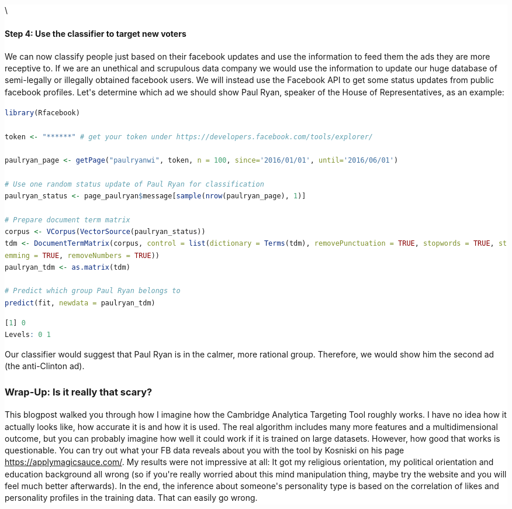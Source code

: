 \
#### Step 4: Use the classifier to target new voters

We can now classify people just based on their facebook updates and use
the information to feed them the ads they are more receptive to. If we
are an unethical and scrupulous data company we would use the
information to update our huge database of semi-legally or illegally
obtained facebook users. We will instead use the Facebook API to get
some status updates from public facebook profiles. Let's determine which
ad we should show Paul Ryan, speaker of the House of Representatives, as
an example:

```r
library(Rfacebook)

token <- "******" # get your token under https://developers.facebook.com/tools/explorer/

paulryan_page <- getPage("paulryanwi", token, n = 100, since='2016/01/01', until='2016/06/01')

# Use one random status update of Paul Ryan for classification
paulryan_status <- page_paulryan$message[sample(nrow(paulryan_page), 1)]

# Prepare document term matrix
corpus <- VCorpus(VectorSource(paulryan_status))
tdm <- DocumentTermMatrix(corpus, control = list(dictionary = Terms(tdm), removePunctuation = TRUE, stopwords = TRUE, stemming = TRUE, removeNumbers = TRUE))
paulryan_tdm <- as.matrix(tdm)

# Predict which group Paul Ryan belongs to
predict(fit, newdata = paulryan_tdm)
```

```r
[1] 0
Levels: 0 1
```

Our classifier would suggest that Paul Ryan is in the calmer, more
rational group. Therefore, we would show him the second ad (the
anti-Clinton ad).

### Wrap-Up: Is it really that scary?

This blogpost walked you through how I imagine how the Cambridge
Analytica Targeting Tool roughly works. I have no idea how it actually
looks like, how accurate it is and how it is used. The real algorithm
includes many more features and a multidimensional outcome, but you can
probably imagine how well it could work if it is trained on large
datasets. However, how good that works is questionable. You can try out
what your FB data reveals about you with the tool by Kosniski on his
page <https://applymagicsauce.com/>. My results were not impressive at
all: It got my religious orientation, my political orientation and
education background all wrong (so if you're really worried about this
mind manipulation thing, maybe try the website and you will feel much
better afterwards). In the end, the inference about someone's
personality type is based on the correlation of likes and personality
profiles in the training data. That can easily go wrong.
